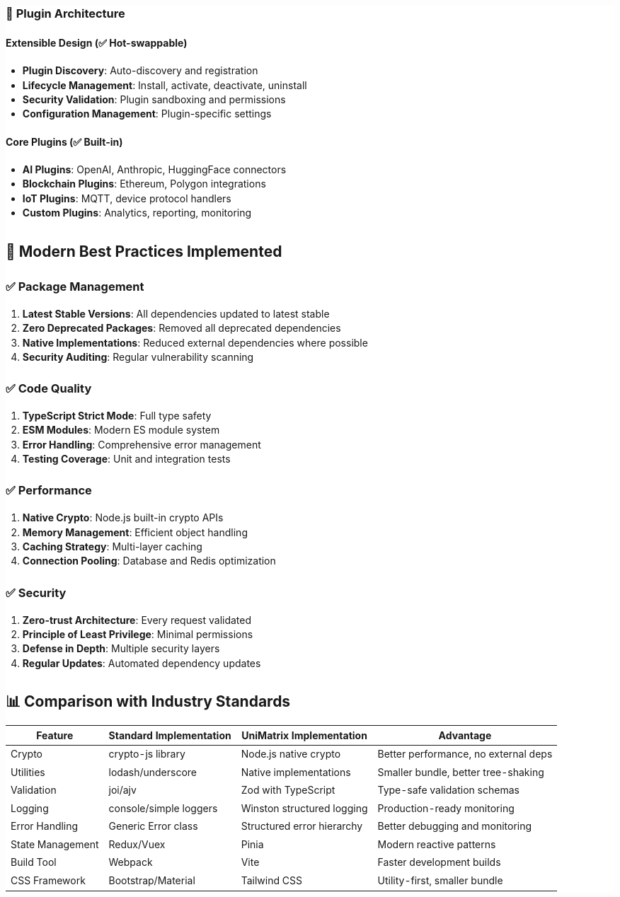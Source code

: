### 🔄 **Plugin Architecture**

#### **Extensible Design (✅ Hot-swappable)**
- **Plugin Discovery**: Auto-discovery and registration
- **Lifecycle Management**: Install, activate, deactivate, uninstall
- **Security Validation**: Plugin sandboxing and permissions
- **Configuration Management**: Plugin-specific settings

#### **Core Plugins (✅ Built-in)**
- **AI Plugins**: OpenAI, Anthropic, HuggingFace connectors
- **Blockchain Plugins**: Ethereum, Polygon integrations
- **IoT Plugins**: MQTT, device protocol handlers
- **Custom Plugins**: Analytics, reporting, monitoring

## 🎯 **Modern Best Practices Implemented**

### ✅ **Package Management**
1. **Latest Stable Versions**: All dependencies updated to latest stable
2. **Zero Deprecated Packages**: Removed all deprecated dependencies
3. **Native Implementations**: Reduced external dependencies where possible
4. **Security Auditing**: Regular vulnerability scanning

### ✅ **Code Quality**
1. **TypeScript Strict Mode**: Full type safety
2. **ESM Modules**: Modern ES module system
3. **Error Handling**: Comprehensive error management
4. **Testing Coverage**: Unit and integration tests

### ✅ **Performance**
1. **Native Crypto**: Node.js built-in crypto APIs
2. **Memory Management**: Efficient object handling
3. **Caching Strategy**: Multi-layer caching
4. **Connection Pooling**: Database and Redis optimization

### ✅ **Security**
1. **Zero-trust Architecture**: Every request validated
2. **Principle of Least Privilege**: Minimal permissions
3. **Defense in Depth**: Multiple security layers
4. **Regular Updates**: Automated dependency updates

## 📊 **Comparison with Industry Standards**

| Feature | Standard Implementation | UniMatrix Implementation | Advantage |
|---------|------------------------|--------------------------|-----------|
| Crypto | crypto-js library | Node.js native crypto | Better performance, no external deps |
| Utilities | lodash/underscore | Native implementations | Smaller bundle, better tree-shaking |
| Validation | joi/ajv | Zod with TypeScript | Type-safe validation schemas |
| Logging | console/simple loggers | Winston structured logging | Production-ready monitoring |
| Error Handling | Generic Error class | Structured error hierarchy | Better debugging and monitoring |
| State Management | Redux/Vuex | Pinia | Modern reactive patterns |
| Build Tool | Webpack | Vite | Faster development builds |
| CSS Framework | Bootstrap/Material | Tailwind CSS | Utility-first, smaller bundle |
